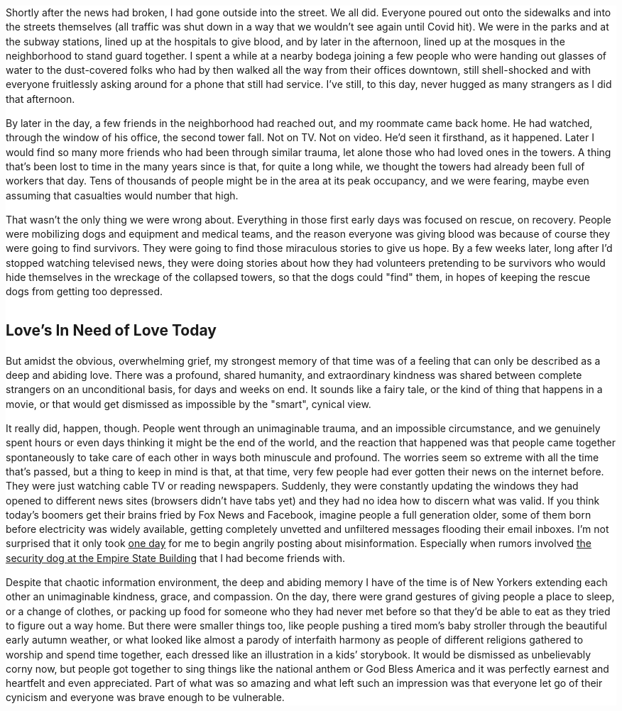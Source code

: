 Shortly after the news had broken, I had gone outside into the street. We all did. Everyone poured out onto the sidewalks and into the streets themselves (all traffic was shut down in a way that we wouldn’t see again until Covid hit). We were in the parks and at the subway stations, lined up at the hospitals to give blood, and by later in the afternoon, lined up at the mosques in the neighborhood to stand guard together. I spent a while at a nearby bodega joining a few people who were handing out glasses of water to the dust-covered folks who had by then walked all the way from their offices downtown, still shell-shocked and with everyone fruitlessly asking around for a phone that still had service. I’ve still, to this day, never hugged as many strangers as I did that afternoon.

By later in the day, a few friends in the neighborhood had reached out, and my roommate came back home. He had watched, through the window of his office, the second tower fall. Not on TV. Not on video. He’d seen it firsthand, as it happened. Later I would find so many more friends who had been through similar trauma, let alone those who had loved ones in the towers. A thing that’s been lost to time in the many years since is that, for quite a long while, we thought the towers had already been full of workers that day. Tens of thousands of people might be in the area at its peak occupancy, and we were fearing, maybe even assuming that casualties would number that high.

That wasn’t the only thing we were wrong about. Everything in those first early days was focused on rescue, on recovery. People were mobilizing dogs and equipment and medical teams, and the reason everyone was giving blood was because of course they were going to find survivors. They were going to find those miraculous stories to give us hope. By a few weeks later, long after I’d stopped watching televised news, they were doing stories about how they had volunteers pretending to be survivors who would hide themselves in the wreckage of the collapsed towers, so that the dogs could "find" them, in hopes of keeping the rescue dogs from getting too depressed.

## Love’s In Need of Love Today

But amidst the obvious, overwhelming grief, my strongest memory of that time was of a feeling that can only be described as a deep and abiding love. There was a profound, shared humanity, and extraordinary kindness was shared between complete strangers on an unconditional basis, for days and weeks on end. It sounds like a fairy tale, or the kind of thing that happens in a movie, or that would get dismissed as impossible by the "smart", cynical view.

It really did, happen, though. People went through an unimaginable trauma, and an impossible circumstance, and we genuinely spent hours or even days thinking it might be the end of the world, and the reaction that happened was that people came together spontaneously to take care of each other in ways both minuscule and profound. The worries seem so extreme with all the time that’s passed, but a thing to keep in mind is that, at that time, very few people had ever gotten their news on the internet before. They were just watching cable TV or reading newspapers. Suddenly, they were constantly updating the windows they had opened to different news sites (browsers didn’t have tabs yet) and they had no idea how to discern what was valid. If you think today’s boomers get their brains fried by Fox News and Facebook, imagine people a full generation older, some of them born before electricity was widely available, getting completely unvetted and unfiltered messages flooding their email inboxes. I’m not surprised that it only took <a href="https://www.anildash.com/2001/09/13/fight_the_hoaxe/">one day</a> for me to begin angrily posting about misinformation. Especially when rumors involved <a href="https://www.anildash.com/2001/09/13/remy/">the security dog at the Empire State Building</a> that I had become friends with.

Despite that chaotic information environment, the deep and abiding memory I have of the time is of New Yorkers extending each other an unimaginable kindness, grace, and compassion. On the day, there were grand gestures of giving people a place to sleep, or a change of clothes, or packing up food for someone who they had never met before so that they’d be able to eat as they tried to figure out a way home. But there were smaller things too, like people pushing a tired mom’s baby stroller through the beautiful early autumn weather, or what looked like almost a parody of interfaith harmony as people of different religions gathered to worship and spend time together, each dressed like an illustration in a kids’ storybook. It would be dismissed as unbelievably corny now, but people got together to sing things like the national anthem or God Bless America and it was perfectly earnest and heartfelt and even appreciated. Part of what was so amazing and what left such an impression was that everyone let go of their cynicism and everyone was brave enough to be vulnerable.
